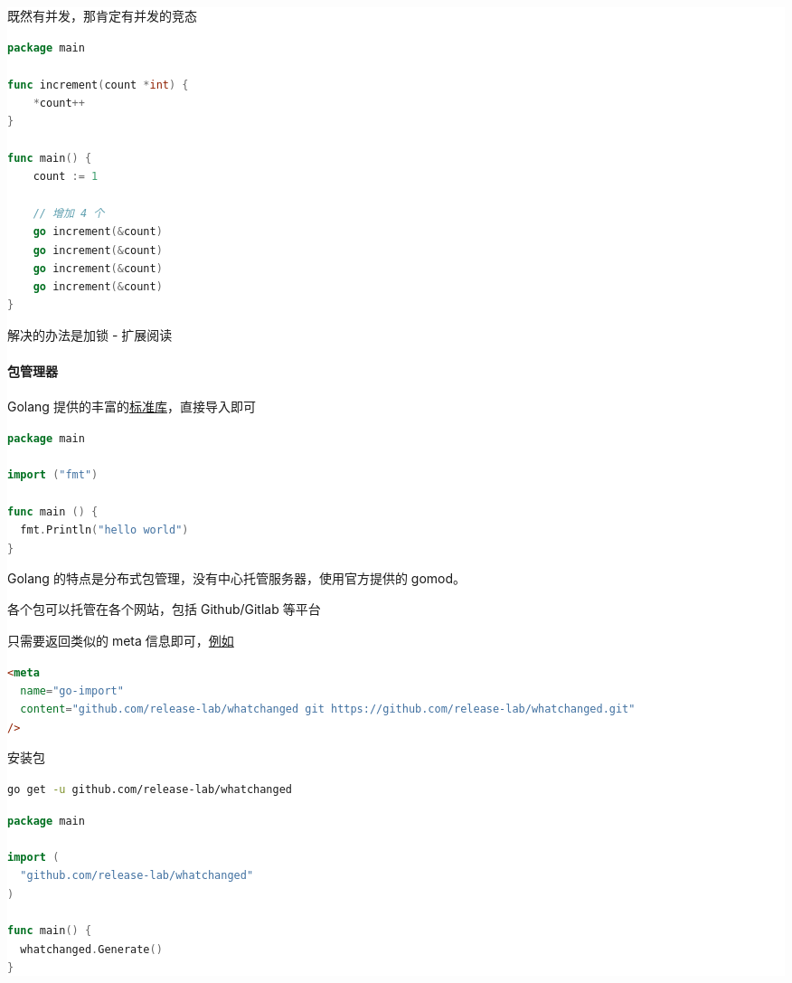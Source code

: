 既然有并发，那肯定有并发的竞态

```go
package main

func increment(count *int) {
	*count++
}

func main() {
	count := 1

	// 增加 4 个
	go increment(&count)
	go increment(&count)
	go increment(&count)
	go increment(&count)
}
```

解决的办法是加锁 - 扩展阅读

#### 包管理器

Golang 提供的丰富的[标准库](https://pkg.go.dev/std)，直接导入即可

```go
package main

import ("fmt")

func main () {
  fmt.Println("hello world")
}
```

Golang 的特点是分布式包管理，没有中心托管服务器，使用官方提供的 gomod。

各个包可以托管在各个网站，包括 Github/Gitlab 等平台

只需要返回类似的 meta 信息即可，[例如](https://github.com/release-lab/whatchanged?go)

```html
<meta
  name="go-import"
  content="github.com/release-lab/whatchanged git https://github.com/release-lab/whatchanged.git"
/>
```

安装包

```bash
go get -u github.com/release-lab/whatchanged
```

```go
package main

import (
  "github.com/release-lab/whatchanged"
)

func main() {
  whatchanged.Generate()
}
```
